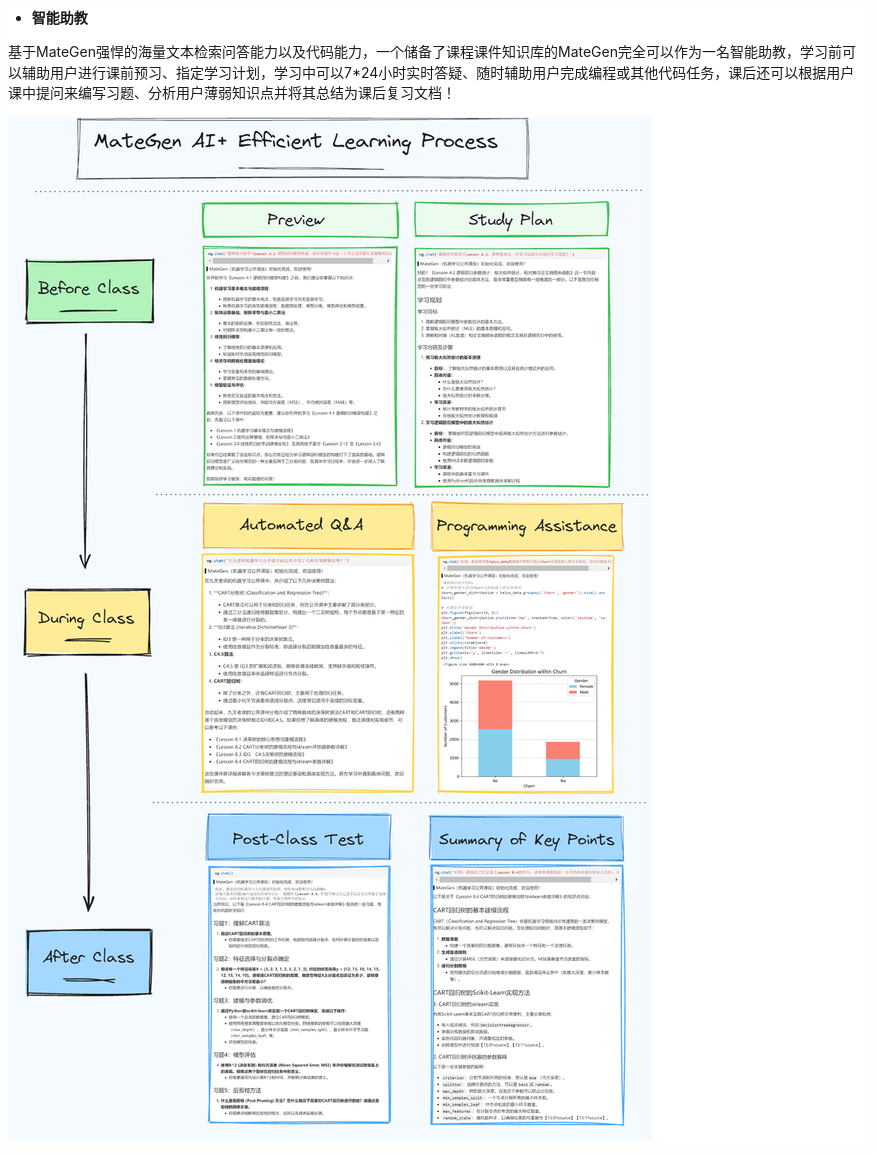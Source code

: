 * **智能助教**

&#x20;基于MateGen强悍的海量文本检索问答能力以及代码能力，一个储备了课程课件知识库的MateGen完全可以作为一名智能助教，学习前可以辅助用户进行课前预习、指定学习计划，学习中可以7\*24小时实时答疑、随时辅助用户完成编程或其他代码任务，课后还可以根据用户课中提问来编写习题、分析用户薄弱知识点并将其总结为课后复习文档！

![](images/Wm45byBenot5JPxnqa4cQv0InFg.png)
